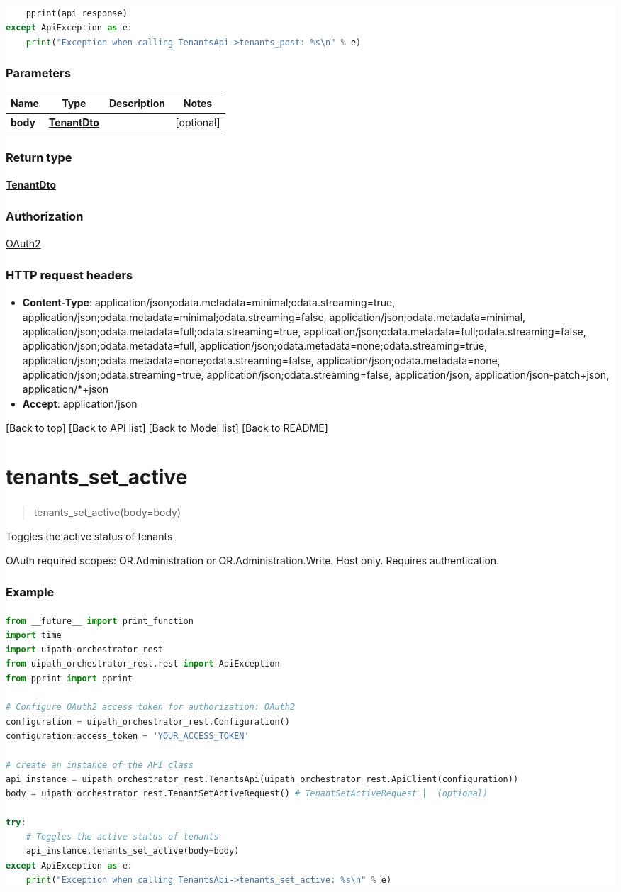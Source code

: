 ```python
    pprint(api_response)
except ApiException as e:
    print("Exception when calling TenantsApi->tenants_post: %s\n" % e)
```

### Parameters

Name | Type | Description  | Notes
------------- | ------------- | ------------- | -------------
 **body** | [**TenantDto**](TenantDto.md)|  | [optional] 

### Return type

[**TenantDto**](TenantDto.md)

### Authorization

[OAuth2](../README.md#OAuth2)

### HTTP request headers

 - **Content-Type**: application/json;odata.metadata=minimal;odata.streaming=true, application/json;odata.metadata=minimal;odata.streaming=false, application/json;odata.metadata=minimal, application/json;odata.metadata=full;odata.streaming=true, application/json;odata.metadata=full;odata.streaming=false, application/json;odata.metadata=full, application/json;odata.metadata=none;odata.streaming=true, application/json;odata.metadata=none;odata.streaming=false, application/json;odata.metadata=none, application/json;odata.streaming=true, application/json;odata.streaming=false, application/json, application/json-patch+json, application/*+json
 - **Accept**: application/json

[[Back to top]](#) [[Back to API list]](../README.md#documentation-for-api-endpoints) [[Back to Model list]](../README.md#documentation-for-models) [[Back to README]](../README.md)

# **tenants_set_active**
> tenants_set_active(body=body)

Toggles the active status of tenants

OAuth required scopes: OR.Administration or OR.Administration.Write.  Host only. Requires authentication.

### Example
```python
from __future__ import print_function
import time
import uipath_orchestrator_rest
from uipath_orchestrator_rest.rest import ApiException
from pprint import pprint

# Configure OAuth2 access token for authorization: OAuth2
configuration = uipath_orchestrator_rest.Configuration()
configuration.access_token = 'YOUR_ACCESS_TOKEN'

# create an instance of the API class
api_instance = uipath_orchestrator_rest.TenantsApi(uipath_orchestrator_rest.ApiClient(configuration))
body = uipath_orchestrator_rest.TenantSetActiveRequest() # TenantSetActiveRequest |  (optional)

try:
    # Toggles the active status of tenants
    api_instance.tenants_set_active(body=body)
except ApiException as e:
    print("Exception when calling TenantsApi->tenants_set_active: %s\n" % e)
```
